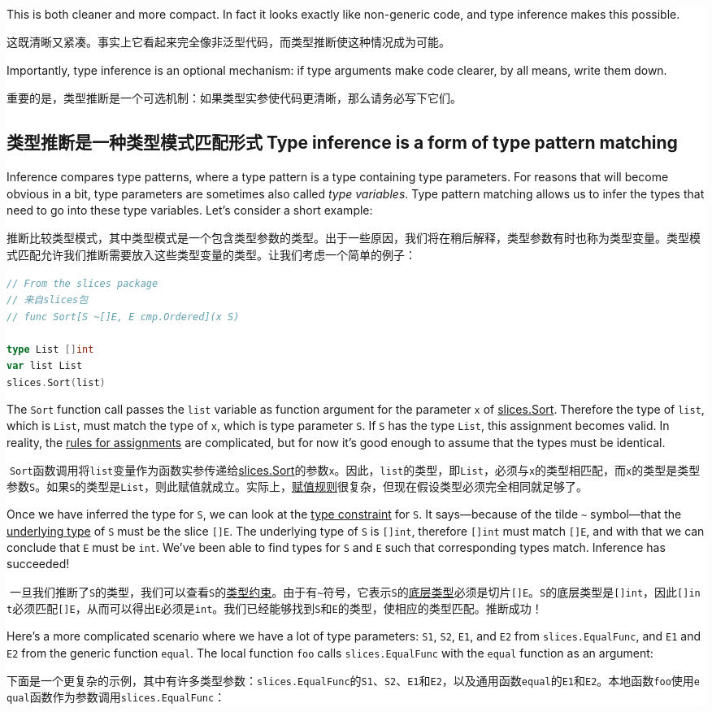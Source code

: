 This is both cleaner and more compact. In fact it looks exactly like non-generic code, and type inference makes this possible.

​	这既清晰又紧凑。事实上它看起来完全像非泛型代码，而类型推断使这种情况成为可能。

Importantly, type inference is an optional mechanism: if type arguments make code clearer, by all means, write them down.

​	重要的是，类型推断是一个可选机制：如果类型实参使代码更清晰，那么请务必写下它们。

## 类型推断是一种类型模式匹配形式 Type inference is a form of type pattern matching

Inference compares type patterns, where a type pattern is a type containing type parameters. For reasons that will become obvious in a bit, type parameters are sometimes also called *type variables*. Type pattern matching allows us to infer the types that need to go into these type variables. Let’s consider a short example:

​	推断比较类型模式，其中类型模式是一个包含类型参数的类型。出于一些原因，我们将在稍后解释，类型参数有时也称为类型变量。类型模式匹配允许我们推断需要放入这些类型变量的类型。让我们考虑一个简单的例子：

```Go
// From the slices package
// 来自slices包
// func Sort[S ~[]E, E cmp.Ordered](x S)

type List []int
var list List
slices.Sort(list)
```

The `Sort` function call passes the `list` variable as function argument for the parameter `x` of [slices.Sort](https://pkg.go.dev/slices#Sort). Therefore the type of `list`, which is `List`, must match the type of `x`, which is type parameter `S`. If `S` has the type `List`, this assignment becomes valid. In reality, the [rules for assignments](https://go.dev/ref/spec#Assignability) are complicated, but for now it’s good enough to assume that the types must be identical.

​	`Sort`函数调用将`list`变量作为函数实参传递给[slices.Sort](https://pkg.go.dev/slices#Sort)的参数`x`。因此，`list`的类型，即`List`，必须与`x`的类型相匹配，而`x`的类型是类型参数`S`。如果`S`的类型是`List`，则此赋值就成立。实际上，[赋值规则](https://go.dev/ref/spec#Assignability)很复杂，但现在假设类型必须完全相同就足够了。

Once we have inferred the type for `S`, we can look at the [type constraint](https://go.dev/ref/spec#Type_constraints) for `S`. It says—because of the tilde `~` symbol—that the [underlying type](https://go.dev/ref/spec#Underlying_types) of `S` must be the slice `[]E`. The underlying type of `S` is `[]int`, therefore `[]int` must match `[]E`, and with that we can conclude that `E` must be `int`. We’ve been able to find types for `S` and `E` such that corresponding types match. Inference has succeeded!

​	一旦我们推断了`S`的类型，我们可以查看`S`的[类型约束](https://go.dev/ref/spec#Type_constraints)。由于有`~`符号，它表示`S`的[底层类型](https://go.dev/ref/spec#Underlying_types)必须是切片`[]E`。`S`的底层类型是`[]int`，因此`[]int`必须匹配`[]E`，从而可以得出`E`必须是`int`。我们已经能够找到`S`和`E`的类型，使相应的类型匹配。推断成功！

Here’s a more complicated scenario where we have a lot of type parameters: `S1`, `S2`, `E1`, and `E2` from `slices.EqualFunc`, and `E1` and `E2` from the generic function `equal`. The local function `foo` calls `slices.EqualFunc` with the `equal` function as an argument:

​	下面是一个更复杂的示例，其中有许多类型参数：`slices.EqualFunc`的`S1`、`S2`、`E1`和`E2`，以及通用函数`equal`的`E1`和`E2`。本地函数`foo`使用`equal`函数作为参数调用`slices.EqualFunc`：
